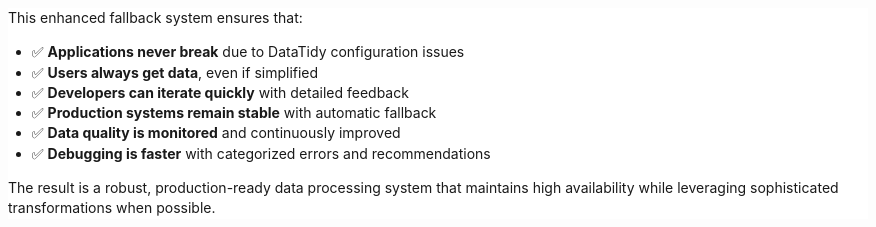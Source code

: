 This enhanced fallback system ensures that:

- ✅ **Applications never break** due to DataTidy configuration issues
- ✅ **Users always get data**, even if simplified
- ✅ **Developers can iterate quickly** with detailed feedback
- ✅ **Production systems remain stable** with automatic fallback
- ✅ **Data quality is monitored** and continuously improved
- ✅ **Debugging is faster** with categorized errors and recommendations

The result is a robust, production-ready data processing system that maintains high availability while leveraging sophisticated transformations when possible.